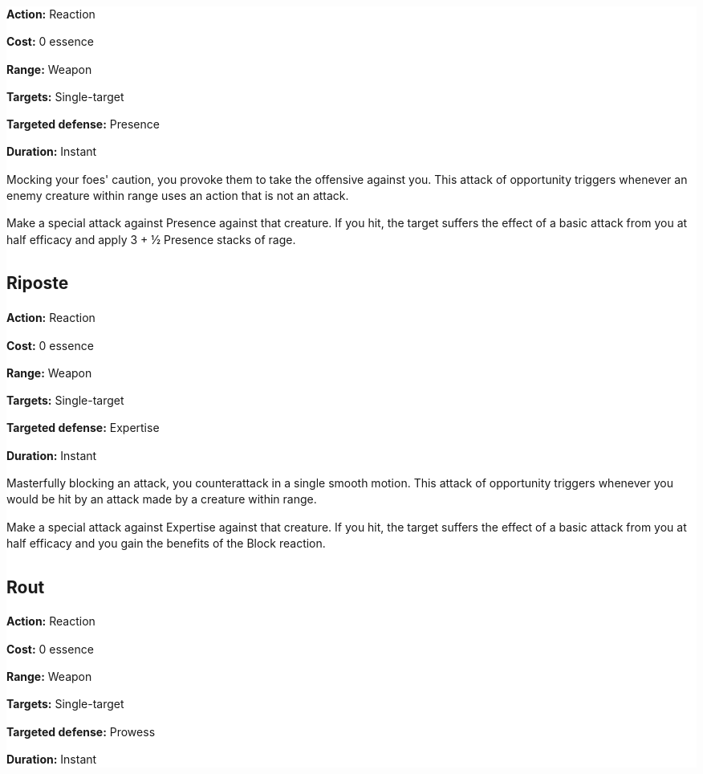 <div class="tight">

**Action:** Reaction

**Cost:** 0 essence

**Range:** Weapon

**Targets:** Single-target

**Targeted defense:** Presence

**Duration:** Instant

</div>

Mocking your foes' caution, you provoke them to take the offensive against you. This attack of opportunity triggers whenever an enemy creature within range uses an action that is not an attack.

Make a special attack against Presence against that creature. If you hit, the target suffers the effect of a basic attack from you at half efficacy and apply 3 + ½ Presence stacks of rage.

## Riposte

<div class="tight">

**Action:** Reaction

**Cost:** 0 essence

**Range:** Weapon

**Targets:** Single-target

**Targeted defense:** Expertise

**Duration:** Instant

</div>

Masterfully blocking an attack, you counterattack in a single smooth motion. This attack of opportunity triggers whenever you would be hit by an attack made by a creature within range.

Make a special attack against Expertise against that creature. If you hit, the target suffers the effect of a basic attack from you at half efficacy and you gain the benefits of the Block reaction.

## Rout

<div class="tight">

**Action:** Reaction

**Cost:** 0 essence

**Range:** Weapon

**Targets:** Single-target

**Targeted defense:** Prowess

**Duration:** Instant
